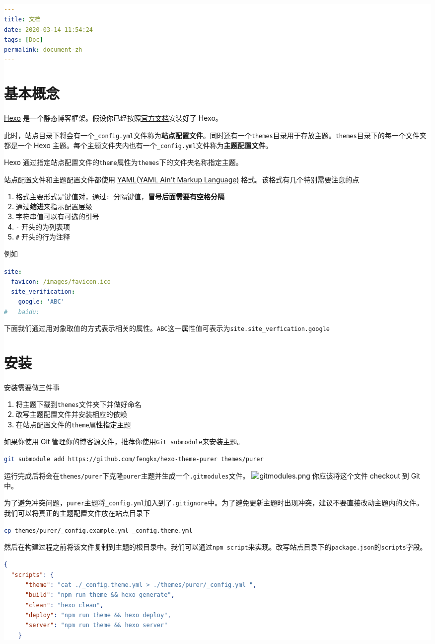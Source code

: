 ```yaml
---
title: 文档
date: 2020-03-14 11:54:24
tags: [Doc]
permalink: document-zh
---
```


# 基本概念

[Hexo](https://hexo.io) 是一个静态博客框架。假设你已经按照[官方文档](https://hexo.io/docs/)安装好了 Hexo。

此时，站点目录下将会有一个`_config.yml`文件称为**站点配置文件**。同时还有一个`themes`目录用于存放主题。`themes`目录下的每一个文件夹都是一个 Hexo 主题。每个主题文件夹内也有一个`_config.yml`文件称为**主题配置文件**。

Hexo 通过指定站点配置文件的`theme`属性为`themes`下的文件夹名称指定主题。

站点配置文件和主题配置文件都使用 [YAML(YAML Ain't Markup Language)](https://yaml.org/) 格式。该格式有几个特别需要注意的点
1. 格式主要形式是键值对，通过`: `分隔键值，**冒号后面需要有空格分隔**
1. 通过**缩进**来指示配置层级
1. 字符串值可以有可选的引号
1. `-` 开头的为列表项
1. `#` 开头的行为注释

例如
```yaml
site:
  favicon: /images/favicon.ico
  site_verification:
    google: 'ABC'
#   baidu:
```
下面我们通过用对象取值的方式表示相关的属性。`ABC`这一属性值可表示为`site.site_verfication.google`

# 安装

安装需要做三件事
1. 将主题下载到`themes`文件夹下并做好命名
1. 改写主题配置文件并安装相应的依赖
1. 在站点配置文件的`theme`属性指定主题

如果你使用 Git 管理你的博客源文件，推荐你使用`Git submodule`来安装主题。
```sh
git submodule add https://github.com/fengkx/hexo-theme-purer themes/purer
```
运行完成后将会在`themes/purer`下克隆`purer`主题并生成一个`.gitmodules`文件。
![gitmodules.png](https://i.loli.net/2020/03/14/ihvBKmdjrLxHwVO.png)
你应该将这个文件 checkout 到 Git 中。

为了避免冲突问题，`purer`主题将`_config.yml`加入到了`.gitignore`中。为了避免更新主题时出现冲突，建议不要直接改动主题内的文件。
我们可以将真正的主题配置文件放在站点目录下
```sh
cp themes/purer/_config.example.yml _config.theme.yml
```
然后在构建过程之前将该文件复制到主题的根目录中。我们可以通过`npm script`来实现。改写站点目录下的`package.json`的`scripts`字段。
```json
{
  "scripts": {
      "theme": "cat ./_config.theme.yml > ./themes/purer/_config.yml ",
      "build": "npm run theme && hexo generate",
      "clean": "hexo clean",
      "deploy": "npm run theme && hexo deploy",
      "server": "npm run theme && hexo server"
    }
```